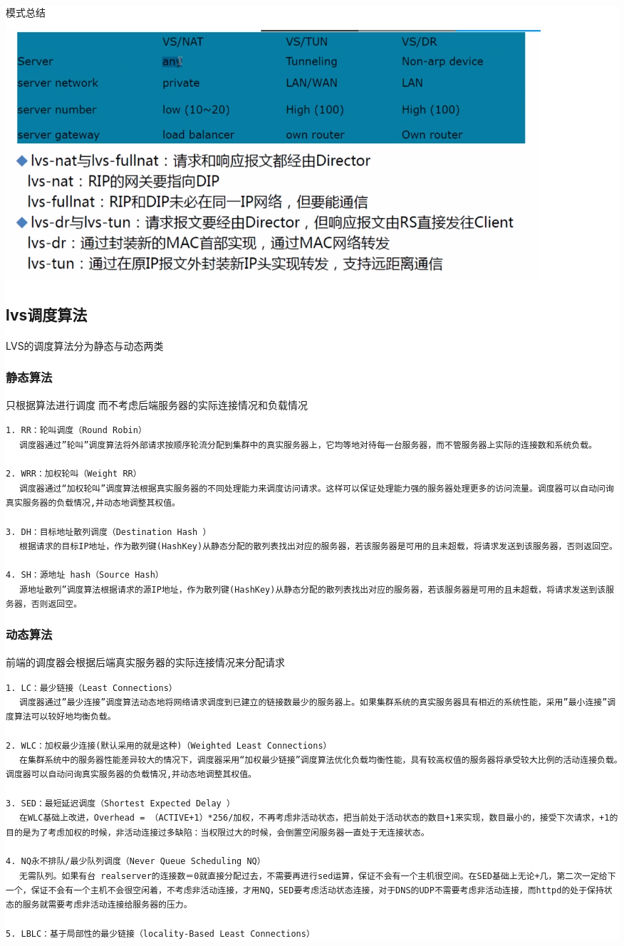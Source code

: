 模式总结

![image-20191221184013926](images/image-20191221184013926.png)

## lvs调度算法

LVS的调度算法分为静态与动态两类

### 静态算法

只根据算法进行调度 而不考虑后端服务器的实际连接情况和负载情况

```
1. RR：轮叫调度（Round Robin）
　 调度器通过”轮叫”调度算法将外部请求按顺序轮流分配到集群中的真实服务器上，它均等地对待每一台服务器，而不管服务器上实际的连接数和系统负载｡

2. WRR：加权轮叫（Weight RR）
　 调度器通过“加权轮叫”调度算法根据真实服务器的不同处理能力来调度访问请求。这样可以保证处理能力强的服务器处理更多的访问流量。调度器可以自动问询真实服务器的负载情况,并动态地调整其权值。

3. DH：目标地址散列调度（Destination Hash ）
　 根据请求的目标IP地址，作为散列键(HashKey)从静态分配的散列表找出对应的服务器，若该服务器是可用的且未超载，将请求发送到该服务器，否则返回空。

4. SH：源地址 hash（Source Hash）
　 源地址散列”调度算法根据请求的源IP地址，作为散列键(HashKey)从静态分配的散列表找出对应的服务器，若该服务器是可用的且未超载，将请求发送到该服务器，否则返回空｡
```

### 动态算法

前端的调度器会根据后端真实服务器的实际连接情况来分配请求

```
1. LC：最少链接（Least Connections）
　 调度器通过”最少连接”调度算法动态地将网络请求调度到已建立的链接数最少的服务器上。如果集群系统的真实服务器具有相近的系统性能，采用”最小连接”调度算法可以较好地均衡负载。

2. WLC：加权最少连接(默认采用的就是这种)（Weighted Least Connections）
　 在集群系统中的服务器性能差异较大的情况下，调度器采用“加权最少链接”调度算法优化负载均衡性能，具有较高权值的服务器将承受较大比例的活动连接负载｡调度器可以自动问询真实服务器的负载情况,并动态地调整其权值。

3. SED：最短延迟调度（Shortest Expected Delay ）
　 在WLC基础上改进，Overhead = （ACTIVE+1）*256/加权，不再考虑非活动状态，把当前处于活动状态的数目+1来实现，数目最小的，接受下次请求，+1的目的是为了考虑加权的时候，非活动连接过多缺陷：当权限过大的时候，会倒置空闲服务器一直处于无连接状态。

4. NQ永不排队/最少队列调度（Never Queue Scheduling NQ）
　 无需队列。如果有台 realserver的连接数＝0就直接分配过去，不需要再进行sed运算，保证不会有一个主机很空间。在SED基础上无论+几，第二次一定给下一个，保证不会有一个主机不会很空闲着，不考虑非活动连接，才用NQ，SED要考虑活动状态连接，对于DNS的UDP不需要考虑非活动连接，而httpd的处于保持状态的服务就需要考虑非活动连接给服务器的压力。

5. LBLC：基于局部性的最少链接（locality-Based Least Connections）
```